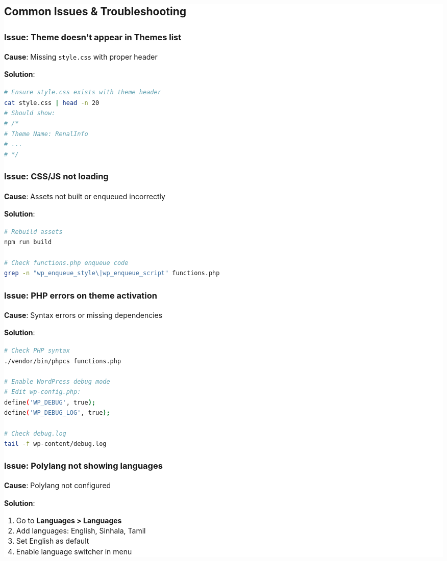 ## Common Issues & Troubleshooting

### Issue: Theme doesn't appear in Themes list

**Cause**: Missing `style.css` with proper header

**Solution**:
```bash
# Ensure style.css exists with theme header
cat style.css | head -n 20
# Should show:
# /*
# Theme Name: RenalInfo
# ...
# */
```

### Issue: CSS/JS not loading

**Cause**: Assets not built or enqueued incorrectly

**Solution**:
```bash
# Rebuild assets
npm run build

# Check functions.php enqueue code
grep -n "wp_enqueue_style\|wp_enqueue_script" functions.php
```

### Issue: PHP errors on theme activation

**Cause**: Syntax errors or missing dependencies

**Solution**:
```bash
# Check PHP syntax
./vendor/bin/phpcs functions.php

# Enable WordPress debug mode
# Edit wp-config.php:
define('WP_DEBUG', true);
define('WP_DEBUG_LOG', true);

# Check debug.log
tail -f wp-content/debug.log
```

### Issue: Polylang not showing languages

**Cause**: Polylang not configured

**Solution**:
1. Go to **Languages > Languages**
2. Add languages: English, Sinhala, Tamil
3. Set English as default
4. Enable language switcher in menu

